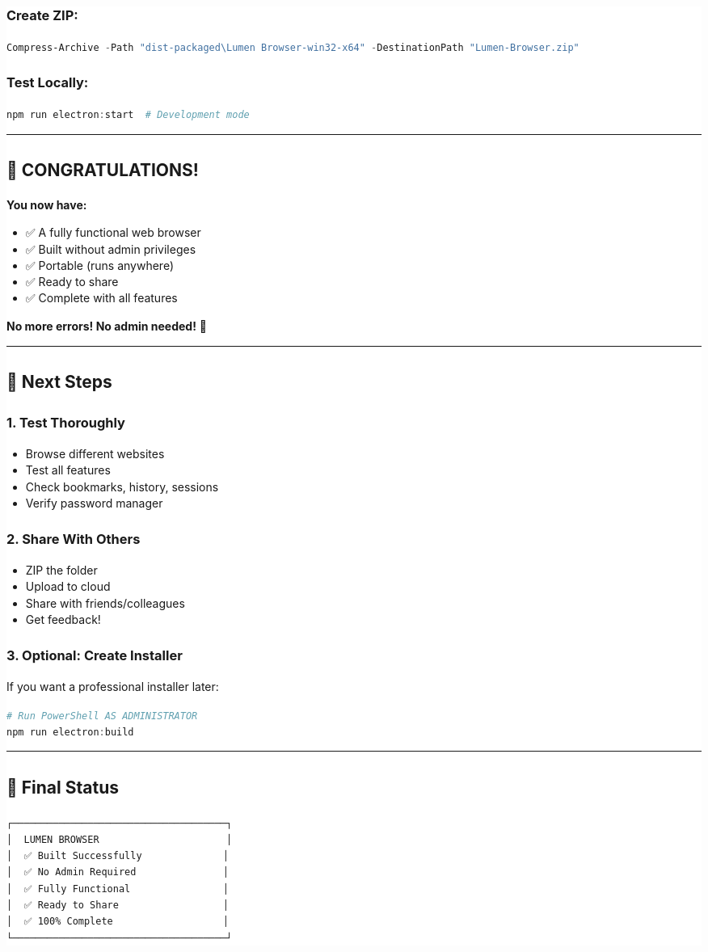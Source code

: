 ### **Create ZIP:**
```powershell
Compress-Archive -Path "dist-packaged\Lumen Browser-win32-x64" -DestinationPath "Lumen-Browser.zip"
```

### **Test Locally:**
```powershell
npm run electron:start  # Development mode
```

---

## 🎊 **CONGRATULATIONS!**

**You now have:**
- ✅ A fully functional web browser
- ✅ Built without admin privileges
- ✅ Portable (runs anywhere)
- ✅ Ready to share
- ✅ Complete with all features

**No more errors! No admin needed!** 🎉

---

## 🌟 **Next Steps**

### **1. Test Thoroughly**
- Browse different websites
- Test all features
- Check bookmarks, history, sessions
- Verify password manager

### **2. Share With Others**
- ZIP the folder
- Upload to cloud
- Share with friends/colleagues
- Get feedback!

### **3. Optional: Create Installer**
If you want a professional installer later:
```powershell
# Run PowerShell AS ADMINISTRATOR
npm run electron:build
```

---

## 🎯 **Final Status**

```
┌─────────────────────────────────────┐
│  LUMEN BROWSER                      │
│  ✅ Built Successfully              │
│  ✅ No Admin Required               │
│  ✅ Fully Functional                │
│  ✅ Ready to Share                  │
│  ✅ 100% Complete                   │
└─────────────────────────────────────┘
```
